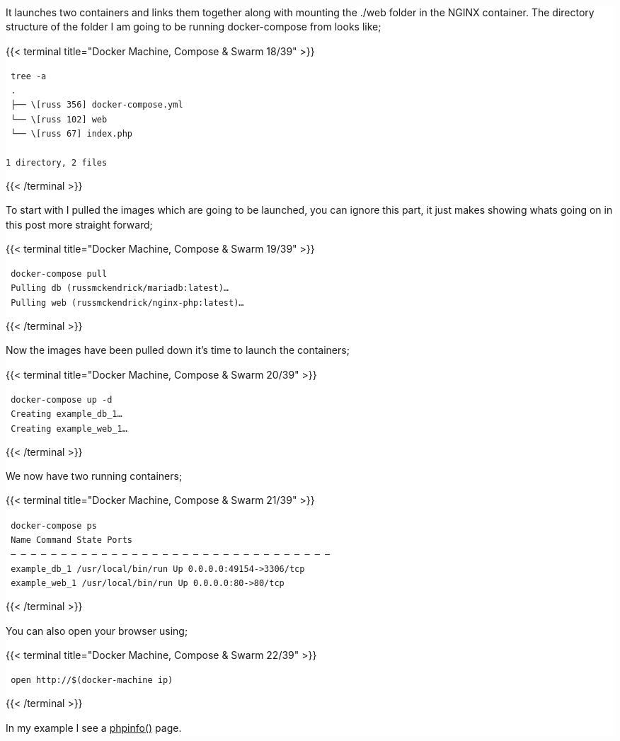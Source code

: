 It launches two containers and links them together along with mounting the ./web folder in the NGINX container. The directory structure of the folder I am going to be running docker-compose from looks like;

{{< terminal title="Docker Machine, Compose & Swarm 18/39" >}}
```
 tree -a
 .
 ├── \[russ 356] docker-compose.yml
 └── \[russ 102] web
 └── \[russ 67] index.php

1 directory, 2 files
```
{{< /terminal >}}

To start with I pulled the images which are going to be launched, you can ignore this part, it just makes showing whats going on in this post more straight forward;

{{< terminal title="Docker Machine, Compose & Swarm 19/39" >}}
```
 docker-compose pull
 Pulling db (russmckendrick/mariadb:latest)…
 Pulling web (russmckendrick/nginx-php:latest)…
```
{{< /terminal >}}

Now the images have been pulled down it’s time to launch the containers;

{{< terminal title="Docker Machine, Compose & Swarm 20/39" >}}
```
 docker-compose up -d
 Creating example_db_1…
 Creating example_web_1…
```
{{< /terminal >}}

We now have two running containers;

{{< terminal title="Docker Machine, Compose & Swarm 21/39" >}}
```
 docker-compose ps
 Name Command State Ports
 — — — — — — — — — — — — — — — — — — — — — — — — — — — — — — — — 
 example_db_1 /usr/local/bin/run Up 0.0.0.0:49154->3306/tcp
 example_web_1 /usr/local/bin/run Up 0.0.0.0:80->80/tcp
```
{{< /terminal >}}

You can also open your browser using;

{{< terminal title="Docker Machine, Compose & Swarm 22/39" >}}
```
 open http://$(docker-machine ip)
```
{{< /terminal >}}

In my example I see a [phpinfo()](http://php.net/manual/en/function.phpinfo.php "PHPInfo") page.
